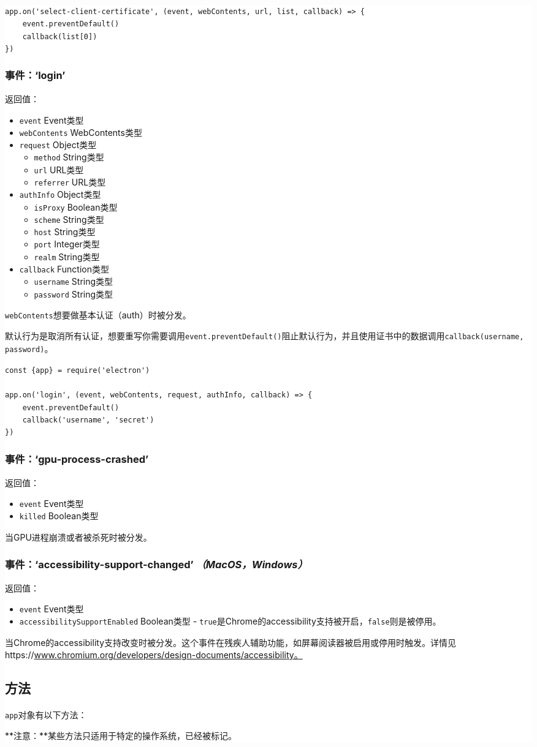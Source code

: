     app.on('select-client-certificate', (event, webContents, url, list, callback) => {
        event.preventDefault()
        callback(list[0])
    })

<h3 id="event-login">事件：‘login’</h3>
返回值：   

 * `event` Event类型   
 * `webContents` WebContents类型  
 * `request` Object类型   
      * `method` String类型   
      * `url` URL类型   
      * `referrer` URL类型   
 * `authInfo` Object类型   
      * `isProxy` Boolean类型   
      * `scheme` String类型   
      * `host` String类型   
      * `port` Integer类型   
      * `realm` String类型   
 * `callback` Function类型   
      * `username` String类型   
      * `password` String类型   

`webContents`想要做基本认证（auth）时被分发。   

默认行为是取消所有认证，想要重写你需要调用`event.preventDefault()`阻止默认行为，并且使用证书中的数据调用`callback(username, password)`。   

    const {app} = require('electron')

    app.on('login', (event, webContents, request, authInfo, callback) => {
        event.preventDefault()
        callback('username', 'secret')
    })

<h3 id="event-gpu-process-crashed">事件：‘gpu-process-crashed’</h3>
返回值：   

 * `event` Event类型   
 * `killed` Boolean类型   

当GPU进程崩溃或者被杀死时被分发。   

<h3 id="event-accessibility-support-changed">事件：‘accessibility-support-changed’ <i>（MacOS，Windows）</i></h3>
返回值：   

 * `event` Event类型   
 * `accessibilitySupportEnabled` Boolean类型 - `true`是Chrome的accessibility支持被开启，`false`则是被停用。   

当Chrome的accessibility支持改变时被分发。这个事件在残疾人辅助功能，如屏幕阅读器被启用或停用时触发。详情见https://www.chromium.org/developers/design-documents/accessibility。   

<h2 id="methods">方法</h2>

`app`对象有以下方法：   

**注意：**某些方法只适用于特定的操作系统，已经被标记。   
